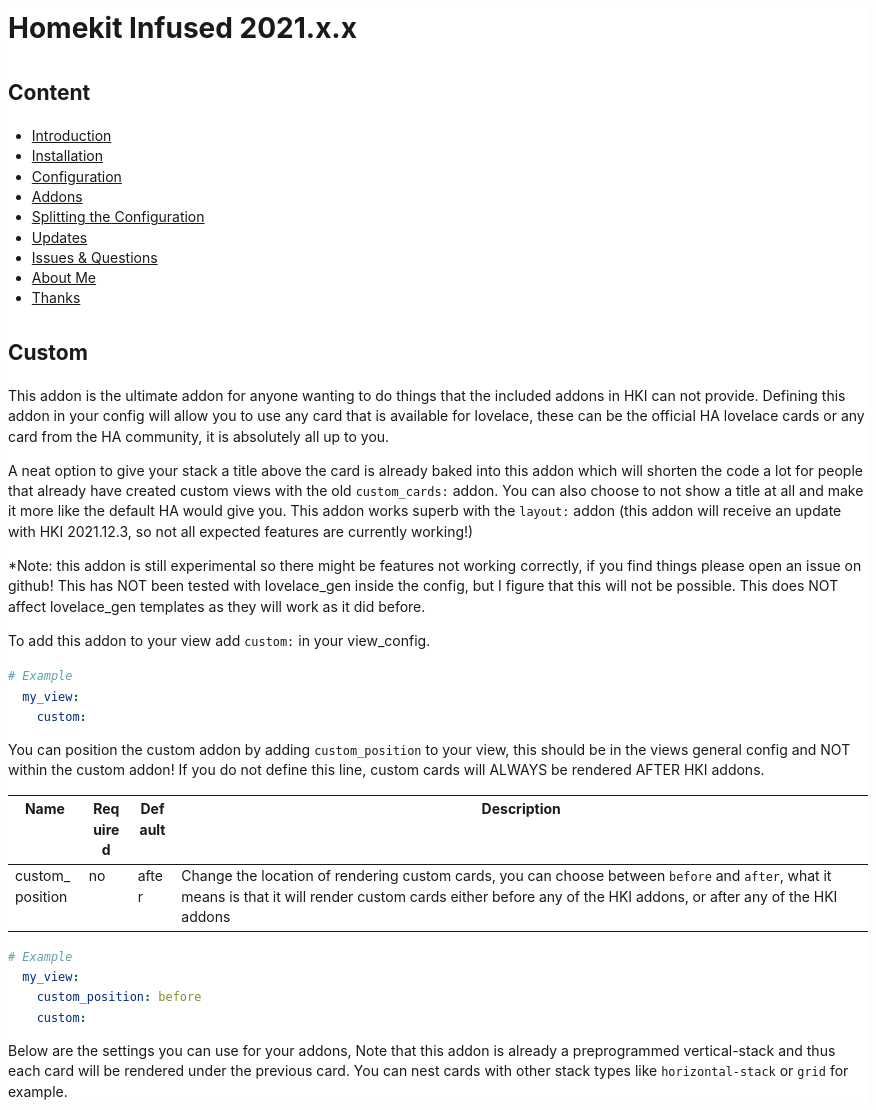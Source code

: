 # Homekit Infused 2021.x.x

## Content
- [Introduction](../index.md)
- [Installation](../installation.md)
- [Configuration](../configuration.md)
- [Addons](../addons.md)
- [Splitting the Configuration](../splitting-the-config.md)
- [Updates](../updates.md)
- [Issues & Questions](../issues.md)
- [About Me](../about.md)
- [Thanks](../thanks.md)

## Custom

This addon is the ultimate addon for anyone wanting to do things that the included addons in HKI can not provide. Defining this addon in your config will allow you to use any card that is available for lovelace, these can be the official HA lovelace cards or any card from the HA community, it is absolutely all up to you.

A neat option to give your stack a title above the card is already baked into this addon which will shorten the code a lot for people that already have created custom views with the old `custom_cards:` addon. You can also choose to not show a title at all and make it more like the default HA would give you. This addon works superb with the `layout:` addon (this addon will receive an update with HKI 2021.12.3, so not all expected features are currently working!)

*Note: this addon is still experimental so there might be features not working correctly, if you find things please open an issue on github!
This has NOT been tested with lovelace_gen inside the config, but I figure that this will not be possible. This does NOT affect lovelace_gen templates as they will work as it did before.

To add this addon to your view add `custom:` in your view_config.

```yaml
# Example
  my_view:
    custom:
```

You can position the custom addon by adding `custom_position` to your view, this should be in the views general config and NOT within the custom addon! If you do not define this line, custom cards will ALWAYS be rendered AFTER HKI addons.

| Name | Required | Default | Description |
|----------------------------------|-------------|----------------------|-----------------------------------------------------------------------------------------------------------------------------------------------------------------------------------|
| custom_position | no | after | Change the location of rendering custom cards, you can choose between `before` and `after`, what it means is that it will render custom cards either before any of the HKI addons, or after any of the HKI addons |

```yaml
# Example
  my_view:
    custom_position: before
    custom:
```
Below are the settings you can use for your addons, Note that this addon is already a preprogrammed vertical-stack and thus each card will be rendered under the previous card. You can nest cards with other stack types like `horizontal-stack` or `grid` for example.
